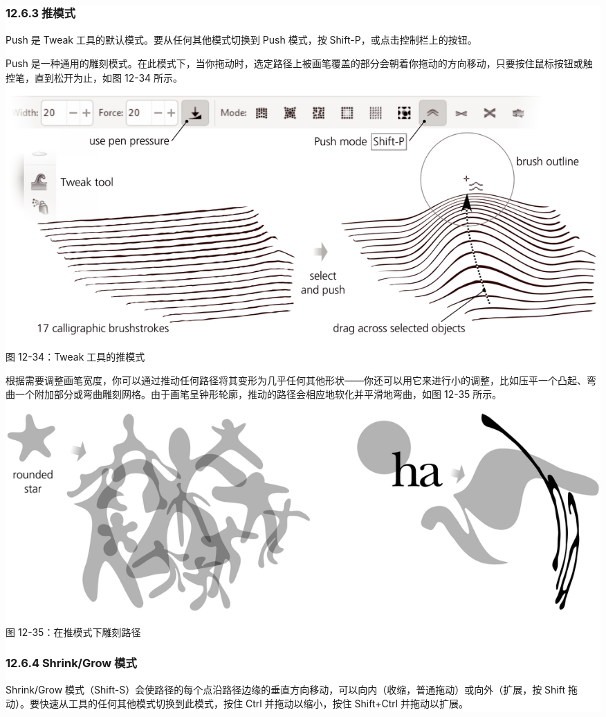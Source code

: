 ### 12.6.3 推模式

Push 是 Tweak 工具的默认模式。要从任何其他模式切换到 Push 模式，按 Shift-P，或点击控制栏上的按钮。

Push 是一种通用的雕刻模式。在此模式下，当你拖动时，选定路径上被画笔覆盖的部分会朝着你拖动的方向移动，只要按住鼠标按钮或触控笔，直到松开为止，如图 12-34 所示。

![](img/pa-tweak-push.svg.png)

图 12-34：Tweak 工具的推模式

根据需要调整画笔宽度，你可以通过推动任何路径将其变形为几乎任何其他形状——你还可以用它来进行小的调整，比如压平一个凸起、弯曲一个附加部分或弯曲雕刻网格。由于画笔呈钟形轮廓，推动的路径会相应地软化并平滑地弯曲，如图 12-35 所示。

![](img/pa-tweak-push1.svg.png)

图 12-35：在推模式下雕刻路径

### 12.6.4 Shrink/Grow 模式

Shrink/Grow 模式（Shift-S）会使路径的每个点沿路径边缘的垂直方向移动，可以向内（收缩，普通拖动）或向外（扩展，按 Shift 拖动）。要快速从工具的任何其他模式切换到此模式，按住 Ctrl 并拖动以缩小，按住 Shift+Ctrl 并拖动以扩展。
